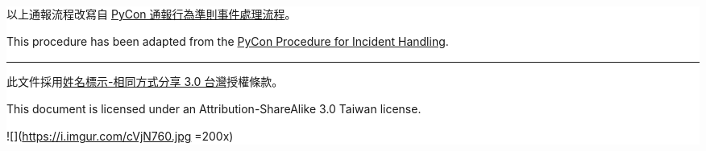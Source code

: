 以上通報流程改寫自 [PyCon 通報行為準則事件處理流程](https://github.com/python/pycon-code-of-conduct/blob/master/Attendee%20Procedure%20for%20incident%20handling.md)。

This procedure has been adapted from the [PyCon Procedure for Incident Handling](https://github.com/python/pycon-code-of-conduct/blob/master/Attendee%20Procedure%20for%20incident%20handling.md).

---

此文件採用[姓名標示-相同方式分享 3.0 台灣](https://creativecommons.org/licenses/by-sa/3.0/tw/deed.zh_TW)授權條款。

This document is licensed under an Attribution-ShareAlike 3.0 Taiwan license.

![](https://i.imgur.com/cVjN760.jpg =200x)
